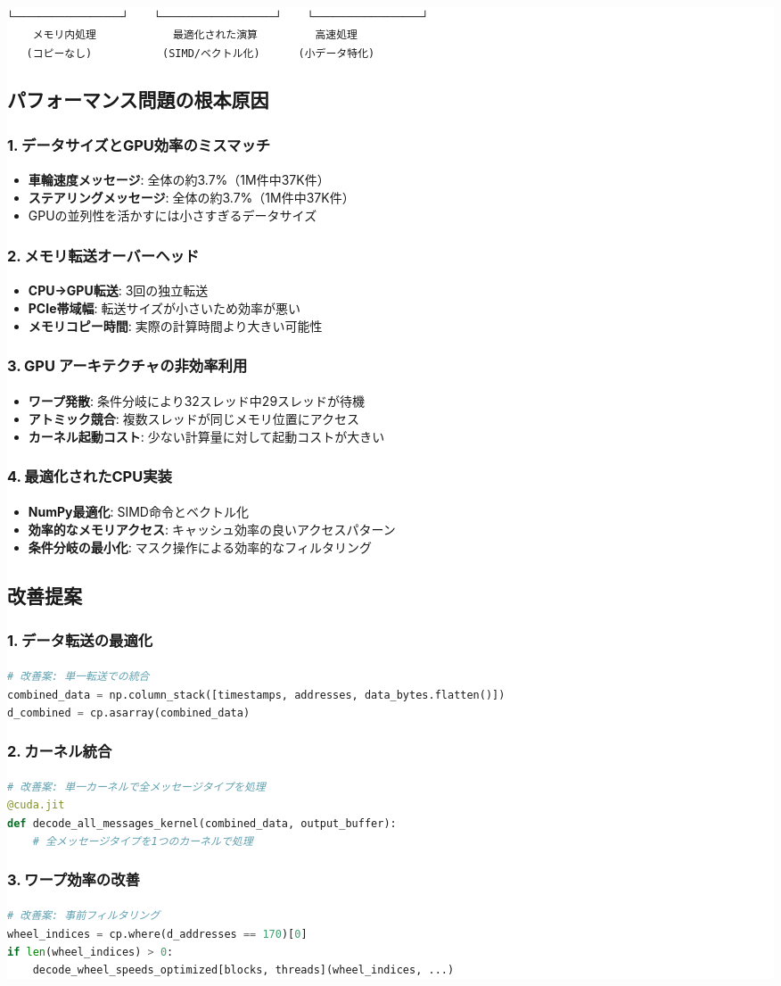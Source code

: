 ```
└─────────────────┘    └──────────────────┘    └─────────────────┘
    メモリ内処理            最適化された演算         高速処理
   (コピーなし)           (SIMD/ベクトル化)      (小データ特化)
```

## パフォーマンス問題の根本原因

### 1. データサイズとGPU効率のミスマッチ
- **車輪速度メッセージ**: 全体の約3.7%（1M件中37K件）
- **ステアリングメッセージ**: 全体の約3.7%（1M件中37K件）
- GPUの並列性を活かすには小さすぎるデータサイズ

### 2. メモリ転送オーバーヘッド
- **CPU→GPU転送**: 3回の独立転送
- **PCIe帯域幅**: 転送サイズが小さいため効率が悪い
- **メモリコピー時間**: 実際の計算時間より大きい可能性

### 3. GPU アーキテクチャの非効率利用
- **ワープ発散**: 条件分岐により32スレッド中29スレッドが待機
- **アトミック競合**: 複数スレッドが同じメモリ位置にアクセス
- **カーネル起動コスト**: 少ない計算量に対して起動コストが大きい

### 4. 最適化されたCPU実装
- **NumPy最適化**: SIMD命令とベクトル化
- **効率的なメモリアクセス**: キャッシュ効率の良いアクセスパターン
- **条件分岐の最小化**: マスク操作による効率的なフィルタリング

## 改善提案

### 1. データ転送の最適化
```python
# 改善案: 単一転送での統合
combined_data = np.column_stack([timestamps, addresses, data_bytes.flatten()])
d_combined = cp.asarray(combined_data)
```

### 2. カーネル統合
```python
# 改善案: 単一カーネルで全メッセージタイプを処理
@cuda.jit
def decode_all_messages_kernel(combined_data, output_buffer):
    # 全メッセージタイプを1つのカーネルで処理
```

### 3. ワープ効率の改善
```python
# 改善案: 事前フィルタリング
wheel_indices = cp.where(d_addresses == 170)[0]
if len(wheel_indices) > 0:
    decode_wheel_speeds_optimized[blocks, threads](wheel_indices, ...)
```
